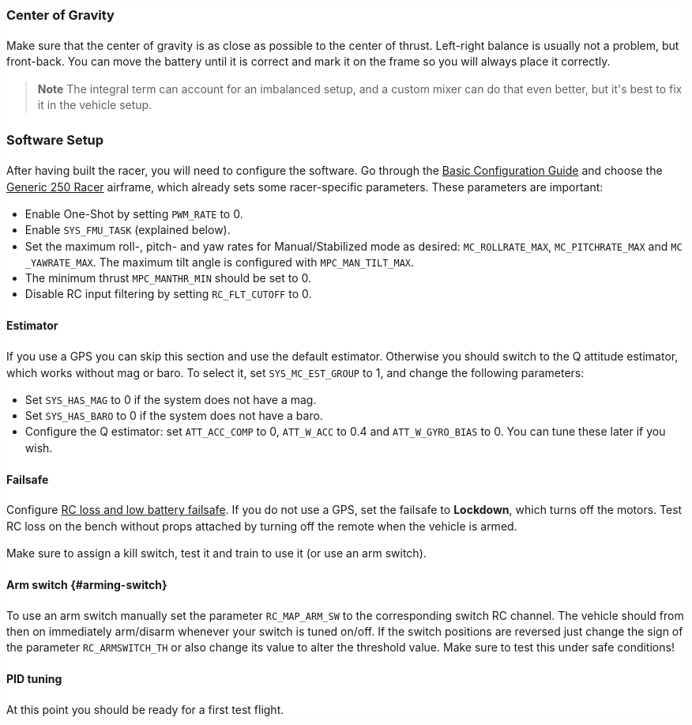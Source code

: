 ### Center of Gravity
Make sure that the center of gravity is as close as possible to the center of
thrust. Left-right balance is usually not a problem, but front-back. You can
move the battery until it is correct and mark it on the frame so you will always
place it correctly.

> **Note** The integral term can account for an imbalanced setup, and a custom
> mixer can do that even better, but it's best to fix it in the vehicle setup.

### Software Setup
After having built the racer, you will need to configure the software.
Go through the [Basic Configuration Guide](../config/README.md) and choose the
[Generic 250 Racer](../airframes/airframe_reference.md#copter_quadrotor_x_generic_250_racer)
airframe, which already sets some racer-specific parameters. These parameters
are important:

- Enable One-Shot by setting `PWM_RATE` to 0.
- Enable `SYS_FMU_TASK` (explained below).
- Set the maximum roll-, pitch- and yaw rates for Manual/Stabilized mode as
  desired: `MC_ROLLRATE_MAX`, `MC_PITCHRATE_MAX` and `MC_YAWRATE_MAX`.
  The maximum tilt angle is configured with `MPC_MAN_TILT_MAX`.
- The minimum thrust `MPC_MANTHR_MIN` should be set to 0.
- Disable RC input filtering by setting `RC_FLT_CUTOFF` to 0.

#### Estimator
If you use a GPS you can skip this section and use the default estimator.
Otherwise you should switch to the Q attitude estimator, which works without mag
or baro. To select it, set `SYS_MC_EST_GROUP` to 1, and change the
following parameters:
- Set `SYS_HAS_MAG` to 0 if the system does not have a mag.
- Set `SYS_HAS_BARO` to 0 if the system does not have a baro.
- Configure the Q estimator: set `ATT_ACC_COMP` to 0, `ATT_W_ACC` to 0.4 and
  `ATT_W_GYRO_BIAS` to 0. You can tune these later if you wish.

#### Failsafe
Configure [RC loss and low battery failsafe](../config/safety.md). If you do not
use a GPS, set the failsafe to **Lockdown**, which turns off the motors. Test RC
loss on the bench without props attached by turning off the remote when the
vehicle is armed.

Make sure to assign a kill switch, test it and train to use it (or use an arm
switch).

#### Arm switch {#arming-switch}
To use an arm switch manually set the parameter `RC_MAP_ARM_SW` to the
corresponding switch RC channel. The vehicle should from then on immediately
arm/disarm whenever your switch is tuned on/off. If the switch positions are
reversed just change the sign of the parameter `RC_ARMSWITCH_TH` or also change
its value to alter the threshold value. Make sure to test this under safe
conditions!

#### PID tuning
At this point you should be ready for a first test flight.
